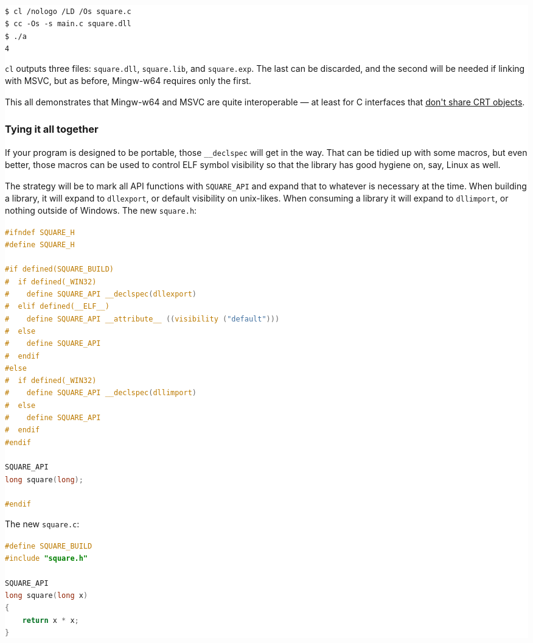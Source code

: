     $ cl /nologo /LD /Os square.c
    $ cc -Os -s main.c square.dll
    $ ./a
    4

`cl` outputs three files: `square.dll`, `square.lib`, and `square.exp`.
The last can be discarded, and the second will be needed if linking with
MSVC, but as before, Mingw-w64 requires only the first.

This all demonstrates that Mingw-w64 and MSVC are quite interoperable — at
least for C interfaces that [don't share CRT objects][share].

### Tying it all together

If your program is designed to be portable, those `__declspec` will get in
the way. That can be tidied up with some macros, but even better, those
macros can be used to control ELF symbol visibility so that the library
has good hygiene on, say, Linux as well.

The strategy will be to mark all API functions with `SQUARE_API` and
expand that to whatever is necessary at the time. When building a library,
it will expand to `dllexport`, or default visibility on unix-likes. When
consuming a library it will expand to `dllimport`, or nothing outside of
Windows. The new `square.h`:

```c
#ifndef SQUARE_H
#define SQUARE_H

#if defined(SQUARE_BUILD)
#  if defined(_WIN32)
#    define SQUARE_API __declspec(dllexport)
#  elif defined(__ELF__)
#    define SQUARE_API __attribute__ ((visibility ("default")))
#  else
#    define SQUARE_API
#  endif
#else
#  if defined(_WIN32)
#    define SQUARE_API __declspec(dllimport)
#  else
#    define SQUARE_API
#  endif
#endif

SQUARE_API
long square(long);

#endif
```

The new `square.c`:

```c
#define SQUARE_BUILD
#include "square.h"

SQUARE_API
long square(long x)
{
    return x * x;
}
```


[def]: https://sourceware.org/binutils/docs/binutils/def-file-format.html
[jn]: https://begriffs.com/
[libderp]: https://github.com/begriffs/libderp
[make]: /blog/2017/08/20/
[MSVC]: https://en.wikipedia.org/wiki/Microsoft_Visual_C%2B%2B
[PLT]: https://www.airs.com/blog/archives/41
[share]: /blog/2023/08/27/
[stdcall]: https://www.willus.com/mingw/yongweiwu_stdcall.html
[vc]: /blog/2016/06/13/#visual-c
[w64devkit]: /blog/2020/05/15/